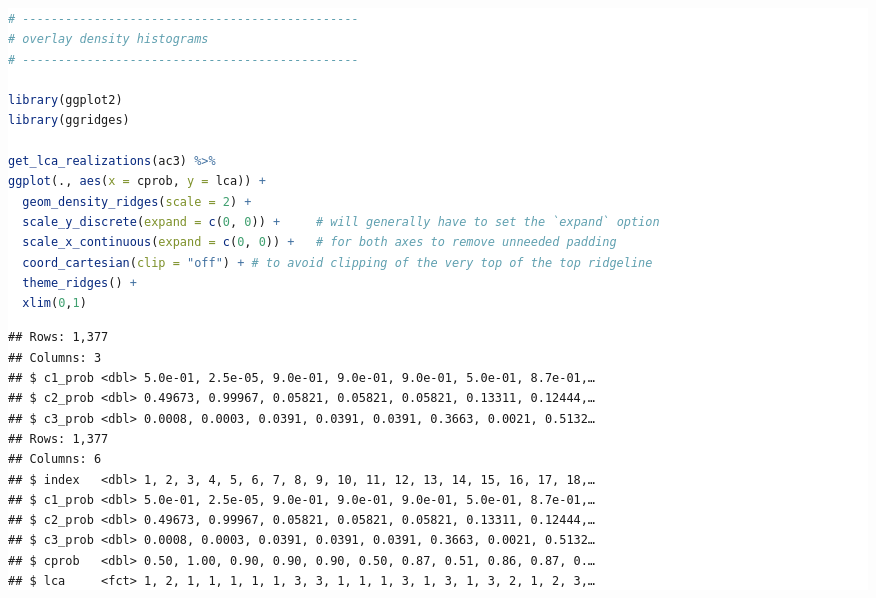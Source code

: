 ``` r
# -----------------------------------------------
# overlay density histograms
# -----------------------------------------------

library(ggplot2)
library(ggridges)

get_lca_realizations(ac3) %>%
ggplot(., aes(x = cprob, y = lca)) +
  geom_density_ridges(scale = 2) + 
  scale_y_discrete(expand = c(0, 0)) +     # will generally have to set the `expand` option
  scale_x_continuous(expand = c(0, 0)) +   # for both axes to remove unneeded padding
  coord_cartesian(clip = "off") + # to avoid clipping of the very top of the top ridgeline
  theme_ridges() +
  xlim(0,1)
```

    ## Rows: 1,377
    ## Columns: 3
    ## $ c1_prob <dbl> 5.0e-01, 2.5e-05, 9.0e-01, 9.0e-01, 9.0e-01, 5.0e-01, 8.7e-01,…
    ## $ c2_prob <dbl> 0.49673, 0.99967, 0.05821, 0.05821, 0.05821, 0.13311, 0.12444,…
    ## $ c3_prob <dbl> 0.0008, 0.0003, 0.0391, 0.0391, 0.0391, 0.3663, 0.0021, 0.5132…
    ## Rows: 1,377
    ## Columns: 6
    ## $ index   <dbl> 1, 2, 3, 4, 5, 6, 7, 8, 9, 10, 11, 12, 13, 14, 15, 16, 17, 18,…
    ## $ c1_prob <dbl> 5.0e-01, 2.5e-05, 9.0e-01, 9.0e-01, 9.0e-01, 5.0e-01, 8.7e-01,…
    ## $ c2_prob <dbl> 0.49673, 0.99967, 0.05821, 0.05821, 0.05821, 0.13311, 0.12444,…
    ## $ c3_prob <dbl> 0.0008, 0.0003, 0.0391, 0.0391, 0.0391, 0.3663, 0.0021, 0.5132…
    ## $ cprob   <dbl> 0.50, 1.00, 0.90, 0.90, 0.90, 0.50, 0.87, 0.51, 0.86, 0.87, 0.…
    ## $ lca     <fct> 1, 2, 1, 1, 1, 1, 1, 3, 3, 1, 1, 1, 3, 1, 3, 1, 3, 2, 1, 2, 3,…
